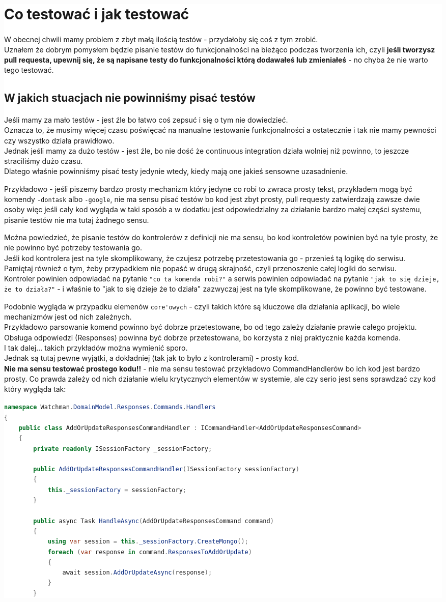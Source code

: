 # Co testować i jak testować  
  
W obecnej chwili mamy problem z zbyt małą ilością testów - przydałoby się coś z tym zrobić.  
Uznałem że dobrym pomysłem będzie pisanie testów do funkcjonalności na bieżąco podczas tworzenia ich, czyli **jeśli tworzysz pull requesta, upewnij się, że są napisane testy do funkcjonalności którą dodawałeś lub zmieniałeś** - no chyba że nie warto tego testować.  
  
## W jakich stuacjach nie powinniśmy pisać testów  
  
Jeśli mamy za mało testów - jest źle bo łatwo coś zepsuć i się o tym nie dowiedzieć.  
Oznacza to, że musimy więcej czasu poświęcać na manualne testowanie funkcjonalności a ostatecznie i tak nie mamy pewności czy wszystko działa prawidłowo.  
Jednak jeśli mamy za dużo testów - jest źle, bo nie dość że continuous integration działa wolniej niż powinno, to jeszcze straciliśmy dużo czasu.  
Dlatego właśnie powinniśmy pisać testy jedynie wtedy, kiedy mają one jakieś sensowne uzasadnienie.  
  
Przykładowo - jeśli piszemy bardzo prosty mechanizm który jedyne co robi to zwraca prosty tekst, przykładem mogą być komendy `-dontask` albo `-google`, nie ma sensu pisać testów bo kod jest zbyt prosty, pull requesty zatwierdzają zawsze dwie osoby więc jeśli cały kod wygląda w taki sposób a w dodatku jest odpowiedzialny za działanie bardzo małej części systemu, pisanie testów nie ma tutaj żadnego sensu.  
  
Można powiedzieć, że pisanie testów do kontrolerów z definicji nie ma sensu, bo kod kontroletów powinien być na tyle prosty, że nie powinno być potrzeby testowania go.  
Jeśli kod kontrolera jest na tyle skomplikowany, że czujesz potrzebę przetestowania go - przenieś tą logikę do serwisu.  
Pamiętaj również o tym, żeby przypadkiem nie popaść w drugą skrajność, czyli przenoszenie całej logiki do serwisu.  
Kontroler powinien odpowiadać na pytanie `"co ta komenda robi?"` a serwis powinien odpowiadać na pytanie `"jak to się dzieje, że to działa?"` - i właśnie to "jak to się dzieje że to działa" zazwyczaj jest na tyle skomplikowane, że powinno być testowane.  
  
Podobnie wygląda w przypadku elemenów `core'owych` - czyli takich które są kluczowe dla działania aplikacji, bo wiele mechanizmów jest od nich zależnych.  
Przykładowo parsowanie komend powinno być dobrze przetestowane, bo od tego zależy działanie prawie całego projektu.  
Obsługa odpowiedzi (Responses) powinna być dobrze przetestowana, bo korzysta z niej praktycznie każda komenda.  
I tak dalej... takich przykładów można wymienić sporo.  
Jednak są tutaj pewne wyjątki, a dokładniej (tak jak to było z kontrolerami) - prosty kod.  
**Nie ma sensu testować prostego kodu!!** - nie ma sensu testować przykładowo CommandHandlerów bo ich kod jest bardzo prosty. Co prawda zależy od nich działanie wielu krytycznych elementów w systemie, ale czy serio jest sens sprawdzać czy kod który wygląda tak:  
```csharp  
namespace Watchman.DomainModel.Responses.Commands.Handlers  
{  
    public class AddOrUpdateResponsesCommandHandler : ICommandHandler<AddOrUpdateResponsesCommand>  
    {  
        private readonly ISessionFactory _sessionFactory;  
  
        public AddOrUpdateResponsesCommandHandler(ISessionFactory sessionFactory)  
        {  
            this._sessionFactory = sessionFactory;  
        }  
  
        public async Task HandleAsync(AddOrUpdateResponsesCommand command)  
        {  
            using var session = this._sessionFactory.CreateMongo();  
            foreach (var response in command.ResponsesToAddOrUpdate)  
            {  
                await session.AddOrUpdateAsync(response);  
            }  
        }  
```